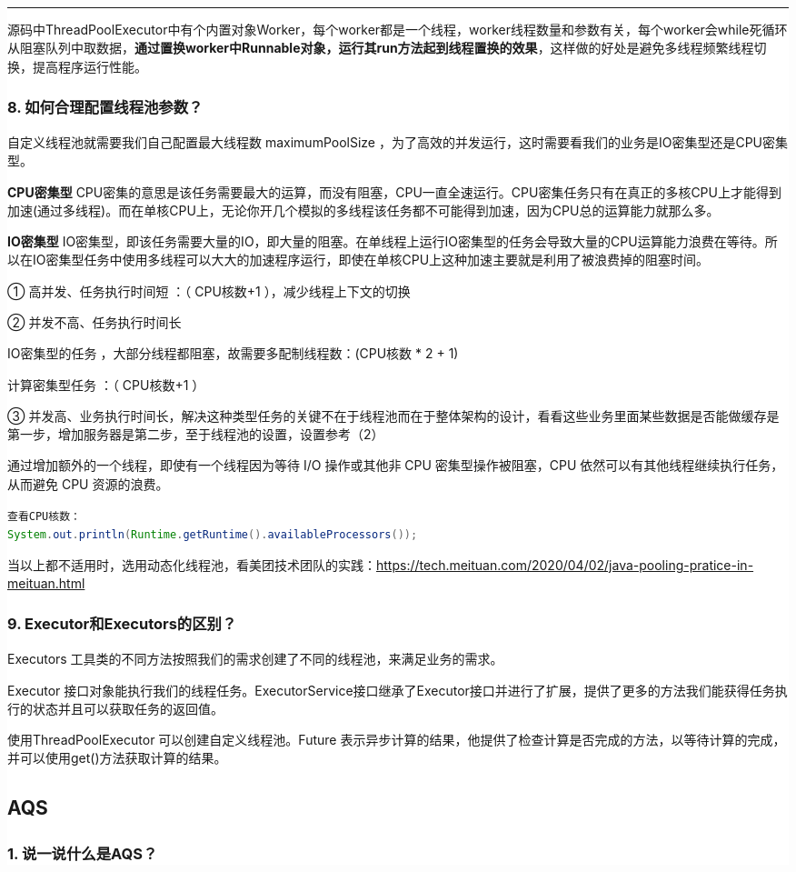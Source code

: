 ------

  源码中ThreadPoolExecutor中有个内置对象Worker，每个worker都是一个线程，worker线程数量和参数有关，每个worker会while死循环从阻塞队列中取数据，**通过置换worker中Runnable对象，运行其run方法起到线程置换的效果**，这样做的好处是避免多线程频繁线程切换，提高程序运行性能。

### 8. 如何合理配置线程池参数？


  自定义线程池就需要我们自己配置最大线程数 maximumPoolSize ，为了高效的并发运行，这时需要看我们的业务是IO密集型还是CPU密集型。

  **CPU密集型**
  CPU密集的意思是该任务需要最大的运算，而没有阻塞，CPU一直全速运行。CPU密集任务只有在真正的多核CPU上才能得到加速(通过多线程)。而在单核CPU上，无论你开几个模拟的多线程该任务都不可能得到加速，因为CPU总的运算能力就那么多。

  **IO密集型**
  IO密集型，即该任务需要大量的IO，即大量的阻塞。在单线程上运行IO密集型的任务会导致大量的CPU运算能力浪费在等待。所以在IO密集型任务中使用多线程可以大大的加速程序运行，即使在单核CPU上这种加速主要就是利用了被浪费掉的阻塞时间。

① 高并发、任务执行时间短 ：（ CPU核数+1 ），减少线程上下文的切换

② 并发不高、任务执行时间长

IO密集型的任务 ，大部分线程都阻塞，故需要多配制线程数：(CPU核数 * 2 + 1)

计算密集型任务 ：（ CPU核数+1 ）

③ 并发高、业务执行时间长，解决这种类型任务的关键不在于线程池而在于整体架构的设计，看看这些业务里面某些数据是否能做缓存是第一步，增加服务器是第二步，至于线程池的设置，设置参考（2）

通过增加额外的一个线程，即使有一个线程因为等待 I/O 操作或其他非 CPU 密集型操作被阻塞，CPU 依然可以有其他线程继续执行任务，从而避免 CPU 资源的浪费。

  ```java
  查看CPU核数：
  System.out.println(Runtime.getRuntime().availableProcessors());
  ```

  当以上都不适用时，选用动态化线程池，看美团技术团队的实践：https://tech.meituan.com/2020/04/02/java-pooling-pratice-in-meituan.html

### 9. Executor和Executors的区别？

  Executors 工具类的不同方法按照我们的需求创建了不同的线程池，来满足业务的需求。

  Executor 接口对象能执行我们的线程任务。ExecutorService接口继承了Executor接口并进行了扩展，提供了更多的方法我们能获得任务执行的状态并且可以获取任务的返回值。

  使用ThreadPoolExecutor 可以创建自定义线程池。Future 表示异步计算的结果，他提供了检查计算是否完成的方法，以等待计算的完成，并可以使用get()方法获取计算的结果。

## AQS

### 1. 说一说什么是AQS？
